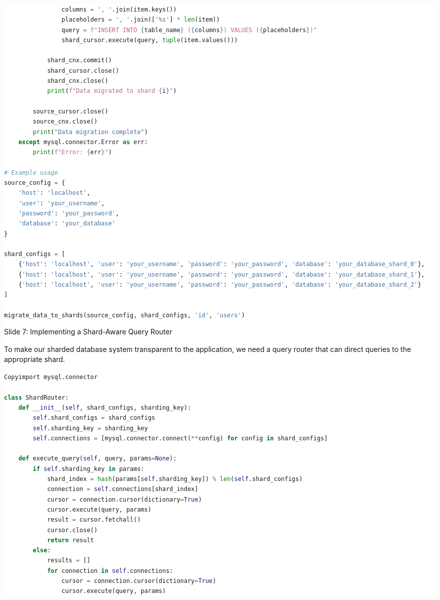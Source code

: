 ```python
                columns = ', '.join(item.keys())
                placeholders = ', '.join(['%s'] * len(item))
                query = f"INSERT INTO {table_name} ({columns}) VALUES ({placeholders})"
                shard_cursor.execute(query, tuple(item.values()))

            shard_cnx.commit()
            shard_cursor.close()
            shard_cnx.close()
            print(f"Data migrated to shard {i}")

        source_cursor.close()
        source_cnx.close()
        print("Data migration complete")
    except mysql.connector.Error as err:
        print(f"Error: {err}")

# Example usage
source_config = {
    'host': 'localhost',
    'user': 'your_username',
    'password': 'your_password',
    'database': 'your_database'
}

shard_configs = [
    {'host': 'localhost', 'user': 'your_username', 'password': 'your_password', 'database': 'your_database_shard_0'},
    {'host': 'localhost', 'user': 'your_username', 'password': 'your_password', 'database': 'your_database_shard_1'},
    {'host': 'localhost', 'user': 'your_username', 'password': 'your_password', 'database': 'your_database_shard_2'}
]

migrate_data_to_shards(source_config, shard_configs, 'id', 'users')
```

Slide 7: Implementing a Shard-Aware Query Router

To make our sharded database system transparent to the application, we need a query router that can direct queries to the appropriate shard.

```python
Copyimport mysql.connector

class ShardRouter:
    def __init__(self, shard_configs, sharding_key):
        self.shard_configs = shard_configs
        self.sharding_key = sharding_key
        self.connections = [mysql.connector.connect(**config) for config in shard_configs]

    def execute_query(self, query, params=None):
        if self.sharding_key in params:
            shard_index = hash(params[self.sharding_key]) % len(self.shard_configs)
            connection = self.connections[shard_index]
            cursor = connection.cursor(dictionary=True)
            cursor.execute(query, params)
            result = cursor.fetchall()
            cursor.close()
            return result
        else:
            results = []
            for connection in self.connections:
                cursor = connection.cursor(dictionary=True)
                cursor.execute(query, params)
```